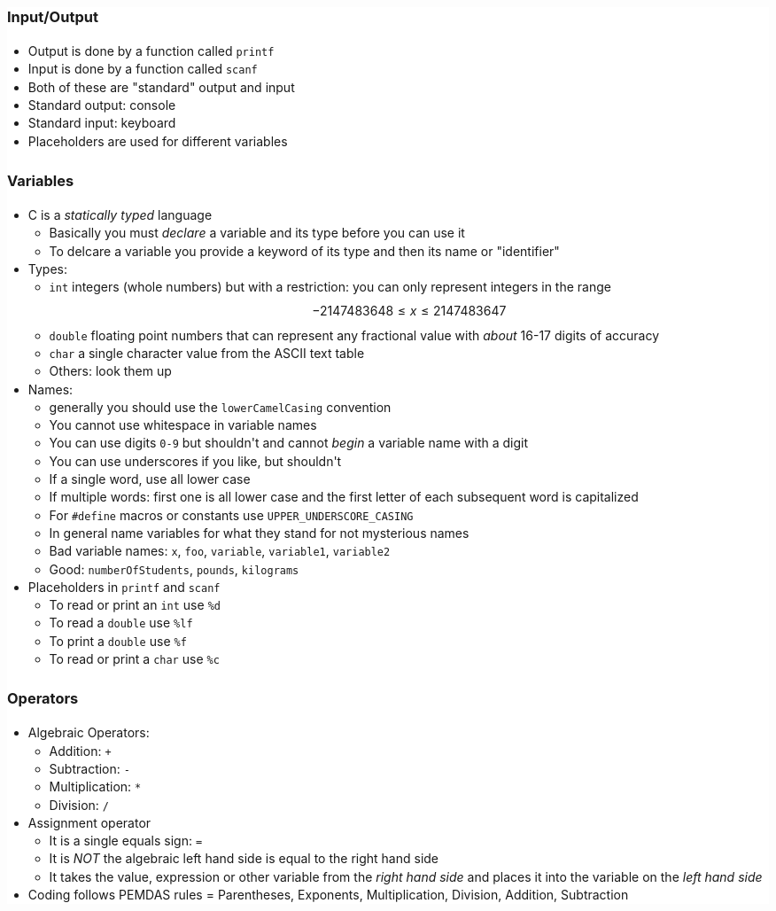 ### Input/Output

* Output is done by a function called `printf`
* Input is done by a function called `scanf`
* Both of these are "standard" output and input
* Standard output: console
* Standard input: keyboard
* Placeholders are used for different variables

### Variables

* C is a *statically typed* language
  * Basically you must *declare* a variable and its type before you can use it
  * To delcare a variable you provide a keyword of its type and then its name or "identifier"
* Types:
  * `int` integers (whole numbers) but with a restriction: you can only represent integers in the range
  $$-2147483648 \leq x \leq 2147483647$$
  * `double` floating point numbers that can represent any fractional value with *about* 16-17 digits of accuracy
  * `char` a single character value from the ASCII text table
  * Others: look them up
* Names:
  * generally you should use the `lowerCamelCasing` convention
  * You cannot use whitespace in variable names
  * You can use digits `0-9` but shouldn't and cannot *begin* a variable name with a digit
  * You can use underscores if you like, but shouldn't
  * If a single word, use all lower case
  * If multiple words: first one is all lower case and the first letter of each subsequent word is capitalized
  * For `#define` macros or constants use `UPPER_UNDERSCORE_CASING`
  * In general name variables for what they stand for not mysterious names
  * Bad variable names: `x`, `foo`, `variable`, `variable1`, `variable2`
  * Good: `numberOfStudents`, `pounds`, `kilograms`
* Placeholders in `printf` and `scanf`
  * To read or print an `int` use `%d`
  * To read a `double` use `%lf`
  * To print a `double` use `%f`
  * To read or print a `char` use `%c`

### Operators

* Algebraic Operators:
  * Addition: `+`
  * Subtraction: `-`
  * Multiplication: `*`
  * Division: `/`
* Assignment operator
  * It is a single equals sign: `=`
  * It is *NOT* the algebraic left hand side is equal to the right hand side
  * It takes the value, expression or other variable from the *right hand side* and places it into the variable on the *left hand side*
* Coding follows PEMDAS rules = Parentheses, Exponents, Multiplication, Division, Addition, Subtraction

